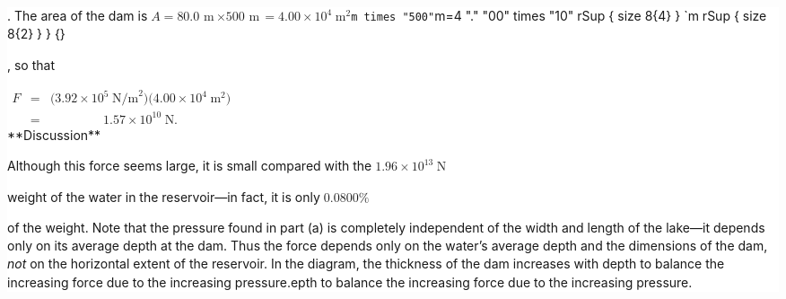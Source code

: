 . The area of the dam is <math xmlns="http://www.w3.org/1998/Math/MathML"><semantics><mrow><mrow><mrow><mrow><mi>A</mi><mo stretchy="false">=</mo><mtext>80.0 m</mtext></mrow><mrow><mo stretchy="false">×</mo><mtext>500 m</mtext></mrow><mrow><mo stretchy="false">=</mo><mn>4.00</mn></mrow><mrow><mo stretchy="false">×</mo><msup><mtext>10</mtext><mrow><mn>4</mn></mrow></msup></mrow><mspace width="0.25em" /> <msup><mtext>m</mtext><mrow><mn>2</mn></mrow></msup></mrow></mrow><mrow /></mrow><annotation encoding="StarMath 5.0"> size 12{A="80" "." 0`m times "500"`m=4 "." "00" times "10" rSup { size 8{4} } `m rSup { size 8{2} } } {}</annotation></semantics></math>

, so that

<div data-type="equation" class="equation" id="eip-208">
<math xmlns="http://www.w3.org/1998/Math/MathML"> <semantics> <mrow> <mrow> <mtable columnalign="left"> <mtr><mtd> <mi>F</mi></mtd> <mtd> <mo stretchy="false">=</mo></mtd> <mtd> <mrow> <mrow> <mrow> <mrow> <mo stretchy="false">(</mo> </mrow> <mn>3.92</mn> <mrow> <mo stretchy="false">×</mo> <msup> <mtext>10</mtext> <mrow> <mn>5</mn> </mrow> </msup> </mrow> <mspace width="0.25em" /> <msup> <mtext>N/m</mtext> <mrow> <mn>2</mn> </mrow> </msup> <mo stretchy="false">)</mo> <mo stretchy="false">(</mo> <mn>4.00</mn> <mrow> <mo stretchy="false">×</mo> <msup> <mtext>10</mtext> <mrow> <mn>4</mn> </mrow> </msup> </mrow> <mspace width="0.25em" /> <msup> <mtext>m</mtext> <mrow> <mn>2</mn> </mrow> </msup> <mo stretchy="false">)</mo> </mrow> </mrow> </mrow></mtd> </mtr> <mtr><mtd /><mtd> <mo stretchy="false">=</mo></mtd> <mtd> <mrow> <mrow> <mn>1.57</mn> </mrow> <mrow> <mo stretchy="false">×</mo> <msup> <mtext>10</mtext> <mrow> <mtext>10</mtext> </mrow> </msup> </mrow> <mspace width="0.25em" /> <mtext>N.</mtext> </mrow></mtd> </mtr> </mtable> </mrow> </mrow> <annotation encoding="StarMath 5.0">alignl { stack { size 12{F= \( 3 "." "92" times "10" rSup { size 8{5} } `"N/m" rSup { size 8{2} } \) \( 4 "." "00" times "10" rSup { size 8{4} } `m rSup { size 8{2} } \) } {} # " "=1 "." "57" times "10" rSup { size 8{"10"} } `N "." {} } } {}</annotation> </semantics> </math>
</div>
**Discussion**

Although this force seems large, it is small compared with the <math xmlns="http://www.w3.org/1998/Math/MathML"><semantics><mrow><mrow><mrow><mn>1.96</mn><mrow><mo stretchy="false">×</mo><msup><mtext>10</mtext><mrow><mtext>13</mtext></mrow></msup></mrow><mspace width="0.25em" /><mtext>N</mtext></mrow></mrow><mrow /></mrow><annotation encoding="StarMath 5.0"> size 12{1 "." "96" times "10" rSup { size 8{"13"} } `N} {}</annotation></semantics></math>

 weight of the water in the reservoir—in fact, it is only <math xmlns="http://www.w3.org/1998/Math/MathML"><semantics><mrow><mrow><mrow><mn>0.0800%</mn></mrow></mrow></mrow></semantics></math>

 of the weight. Note that the pressure found in part (a) is completely independent of the width and length of the lake—it depends only on its average depth at the dam. Thus the force depends only on the water’s average depth and the dimensions of the dam, *not* on the horizontal extent of the reservoir. In the diagram, the thickness of the dam increases with depth to balance the increasing force due to the increasing pressure.epth to balance the increasing force due to the increasing pressure.

</div>
